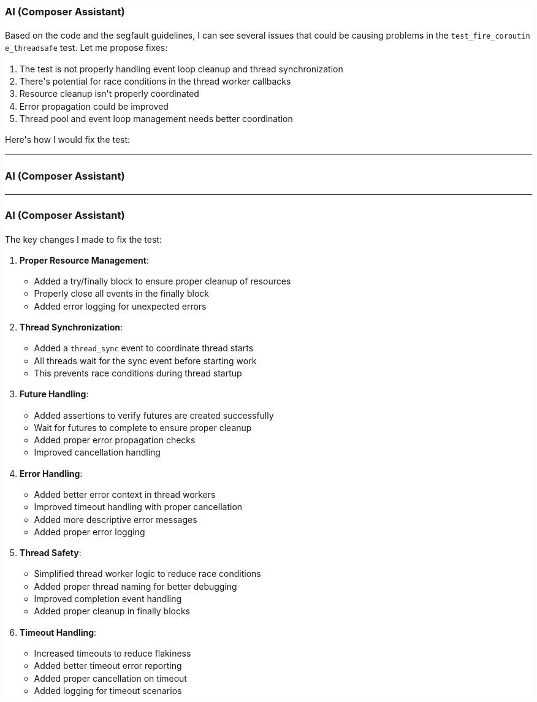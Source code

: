 ### AI (Composer Assistant)



Based on the code and the segfault guidelines, I can see several issues that could be causing problems in the `test_fire_coroutine_threadsafe` test. Let me propose fixes:

1. The test is not properly handling event loop cleanup and thread synchronization
2. There's potential for race conditions in the thread worker callbacks
3. Resource cleanup isn't properly coordinated
4. Error propagation could be improved
5. Thread pool and event loop management needs better coordination

Here's how I would fix the test:

---

### AI (Composer Assistant)

---

### AI (Composer Assistant)



The key changes I made to fix the test:

1. **Proper Resource Management**:
   - Added a try/finally block to ensure proper cleanup of resources
   - Properly close all events in the finally block
   - Added error logging for unexpected errors

2. **Thread Synchronization**:
   - Added a `thread_sync` event to coordinate thread starts
   - All threads wait for the sync event before starting work
   - This prevents race conditions during thread startup

3. **Future Handling**:
   - Added assertions to verify futures are created successfully
   - Wait for futures to complete to ensure proper cleanup
   - Added proper error propagation checks
   - Improved cancellation handling

4. **Error Handling**:
   - Added better error context in thread workers
   - Improved timeout handling with proper cancellation
   - Added more descriptive error messages
   - Added proper error logging

5. **Thread Safety**:
   - Simplified thread worker logic to reduce race conditions
   - Added proper thread naming for better debugging
   - Improved completion event handling
   - Added proper cleanup in finally blocks

6. **Timeout Handling**:
   - Increased timeouts to reduce flakiness
   - Added better timeout error reporting
   - Added proper cancellation on timeout
   - Added logging for timeout scenarios
